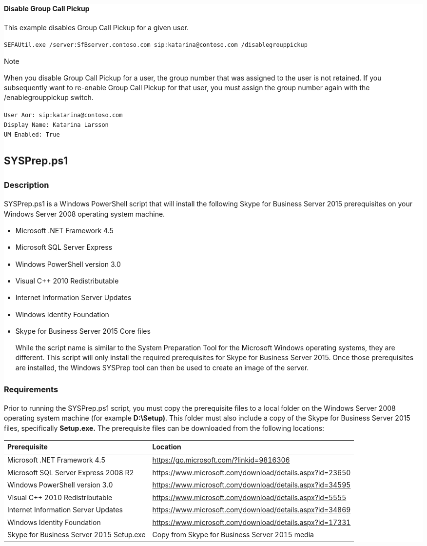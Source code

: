 #### Disable Group Call Pickup

This example disables Group Call Pickup for a given user.

```console
SEFAUtil.exe /server:SfBserver.contoso.com sip:katarina@contoso.com /disablegrouppickup
```

> [!NOTE]
> When you disable Group Call Pickup for a user, the group number that was assigned to the user is not retained. If you subsequently want to re-enable Group Call Pickup for that user, you must assign the group number again with the /enablegrouppickup switch.

```console
User Aor: sip:katarina@contoso.com
Display Name: Katarina Larsson
UM Enabled: True
```

## SYSPrep.ps1
<a name="SYSPrep"> </a>

### Description

SYSPrep.ps1 is a Windows PowerShell script that will install the following Skype for Business Server 2015 prerequisites on your Windows Server 2008 operating system machine.

- Microsoft .NET Framework 4.5

- Microsoft SQL Server Express

- Windows PowerShell version 3.0

- Visual C++ 2010 Redistributable

- Internet Information Server Updates

- Windows Identity Foundation

- Skype for Business Server 2015 Core files

  While the script name is similar to the System Preparation Tool for the Microsoft Windows operating systems, they are different. This script will only install the required prerequisites for Skype for Business Server 2015. Once those prerequisites are installed, the Windows SYSPrep tool can then be used to create an image of the server.

### Requirements

Prior to running the SYSPrep.ps1 script, you must copy the prerequisite files to a local folder on the Windows Server 2008 operating system machine (for example **D:\Setup)**. This folder must also include a copy of the Skype for Business Server 2015 files, specifically **Setup.exe.** The prerequisite files can be downloaded from the following locations:


| **Prerequisite**                                | **Location**                                                            |
|:------------------------------------------------|:------------------------------------------------------------------------|
| Microsoft .NET Framework 4.5  <br/>             | <https://go.microsoft.com/?linkid=9816306>  <br/>                       |
| Microsoft SQL Server Express 2008 R2  <br/>     | <https://www.microsoft.com/download/details.aspx?id=23650>  <br/> |
| Windows PowerShell version 3.0  <br/>           | <https://www.microsoft.com/download/details.aspx?id=34595>  <br/> |
| Visual C++ 2010 Redistributable  <br/>          | <https://www.microsoft.com/download/details.aspx?id=5555>  <br/>  |
| Internet Information Server Updates  <br/>      | <https://www.microsoft.com/download/details.aspx?id=34869>  <br/> |
| Windows Identity Foundation  <br/>              | <https://www.microsoft.com/download/details.aspx?id=17331>  <br/> |
| Skype for Business Server 2015 Setup.exe  <br/> | Copy from Skype for Business Server 2015 media  <br/>                   |
